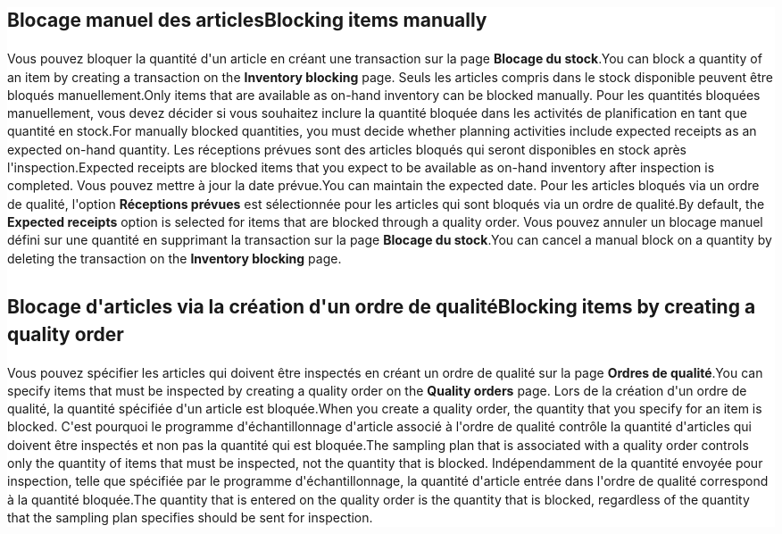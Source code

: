 ## <a name="blocking-items-manually"></a><span data-ttu-id="cdfd9-112">Blocage manuel des articles</span><span class="sxs-lookup"><span data-stu-id="cdfd9-112">Blocking items manually</span></span>
<span data-ttu-id="cdfd9-113">Vous pouvez bloquer la quantité d'un article en créant une transaction sur la page **Blocage du stock**.</span><span class="sxs-lookup"><span data-stu-id="cdfd9-113">You can block a quantity of an item by creating a transaction on the **Inventory blocking** page.</span></span> <span data-ttu-id="cdfd9-114">Seuls les articles compris dans le stock disponible peuvent être bloqués manuellement.</span><span class="sxs-lookup"><span data-stu-id="cdfd9-114">Only items that are available as on-hand inventory can be blocked manually.</span></span> <span data-ttu-id="cdfd9-115">Pour les quantités bloquées manuellement, vous devez décider si vous souhaitez inclure la quantité bloquée dans les activités de planification en tant que quantité en stock.</span><span class="sxs-lookup"><span data-stu-id="cdfd9-115">For manually blocked quantities, you must decide whether planning activities include expected receipts as an expected on-hand quantity.</span></span> <span data-ttu-id="cdfd9-116">Les réceptions prévues sont des articles bloqués qui seront disponibles en stock après l'inspection.</span><span class="sxs-lookup"><span data-stu-id="cdfd9-116">Expected receipts are blocked items that you expect to be available as on-hand inventory after inspection is completed.</span></span> <span data-ttu-id="cdfd9-117">Vous pouvez mettre à jour la date prévue.</span><span class="sxs-lookup"><span data-stu-id="cdfd9-117">You can maintain the expected date.</span></span> <span data-ttu-id="cdfd9-118">Pour les articles bloqués via un ordre de qualité, l'option **Réceptions prévues** est sélectionnée pour les articles qui sont bloqués via un ordre de qualité.</span><span class="sxs-lookup"><span data-stu-id="cdfd9-118">By default, the **Expected receipts** option is selected for items that are blocked through a quality order.</span></span> <span data-ttu-id="cdfd9-119">Vous pouvez annuler un blocage manuel défini sur une quantité en supprimant la transaction sur la page **Blocage du stock**.</span><span class="sxs-lookup"><span data-stu-id="cdfd9-119">You can cancel a manual block on a quantity by deleting the transaction on the **Inventory blocking** page.</span></span>

## <a name="blocking-items-by-creating-a-quality-order"></a><span data-ttu-id="cdfd9-120">Blocage d'articles via la création d'un ordre de qualité</span><span class="sxs-lookup"><span data-stu-id="cdfd9-120">Blocking items by creating a quality order</span></span>
<span data-ttu-id="cdfd9-121">Vous pouvez spécifier les articles qui doivent être inspectés en créant un ordre de qualité sur la page **Ordres de qualité**.</span><span class="sxs-lookup"><span data-stu-id="cdfd9-121">You can specify items that must be inspected by creating a quality order on the **Quality orders** page.</span></span> <span data-ttu-id="cdfd9-122">Lors de la création d'un ordre de qualité, la quantité spécifiée d'un article est bloquée.</span><span class="sxs-lookup"><span data-stu-id="cdfd9-122">When you create a quality order, the quantity that you specify for an item is blocked.</span></span> <span data-ttu-id="cdfd9-123">C'est pourquoi le programme d'échantillonnage d'article associé à l'ordre de qualité contrôle la quantité d'articles qui doivent être inspectés et non pas la quantité qui est bloquée.</span><span class="sxs-lookup"><span data-stu-id="cdfd9-123">The sampling plan that is associated with a quality order controls only the quantity of items that must be inspected, not the quantity that is blocked.</span></span> <span data-ttu-id="cdfd9-124">Indépendamment de la quantité envoyée pour inspection, telle que spécifiée par le programme d'échantillonnage, la quantité d'article entrée dans l'ordre de qualité correspond à la quantité bloquée.</span><span class="sxs-lookup"><span data-stu-id="cdfd9-124">The quantity that is entered on the quality order is the quantity that is blocked, regardless of the quantity that the sampling plan specifies should be sent for inspection.</span></span>
